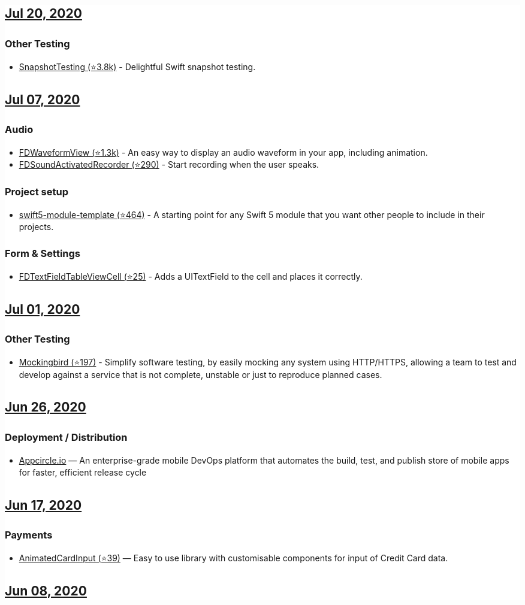 ## [Jul 20, 2020](/content/2020/07/20/README.md)

### Other Testing

*   [SnapshotTesting (⭐3.8k)](https://github.com/pointfreeco/swift-snapshot-testing) - Delightful Swift snapshot testing.

## [Jul 07, 2020](/content/2020/07/07/README.md)

### Audio

*   [FDWaveformView (⭐1.3k)](https://github.com/fulldecent/FDWaveformView) - An easy way to display an audio waveform in your app, including animation.
*   [FDSoundActivatedRecorder (⭐290)](https://github.com/fulldecent/FDSoundActivatedRecorder) - Start recording when the user speaks.

### Project setup

*   [swift5-module-template (⭐464)](https://github.com/fulldecent/swift5-module-template) - A starting point for any Swift 5 module that you want other people to include in their projects.

### Form & Settings

*   [FDTextFieldTableViewCell (⭐25)](https://github.com/fulldecent/FDTextFieldTableViewCell) - Adds a UITextField to the cell and places it correctly.

## [Jul 01, 2020](/content/2020/07/01/README.md)

### Other Testing

*   [Mockingbird (⭐197)](https://github.com/Farfetch/mockingbird) - Simplify software testing, by easily mocking any system using HTTP/HTTPS, allowing a team to test and develop against a service that is not complete, unstable or just to reproduce planned cases.

## [Jun 26, 2020](/content/2020/06/26/README.md)

### Deployment / Distribution

*   [Appcircle.io](https://appcircle.io) — An enterprise-grade mobile DevOps platform that automates the build, test, and publish store of mobile apps for faster, efficient release cycle

## [Jun 17, 2020](/content/2020/06/17/README.md)

### Payments

*   [AnimatedCardInput (⭐39)](https://github.com/netguru/AnimatedCardInput) — Easy to use library with customisable components for input of Credit Card data.

## [Jun 08, 2020](/content/2020/06/08/README.md)
